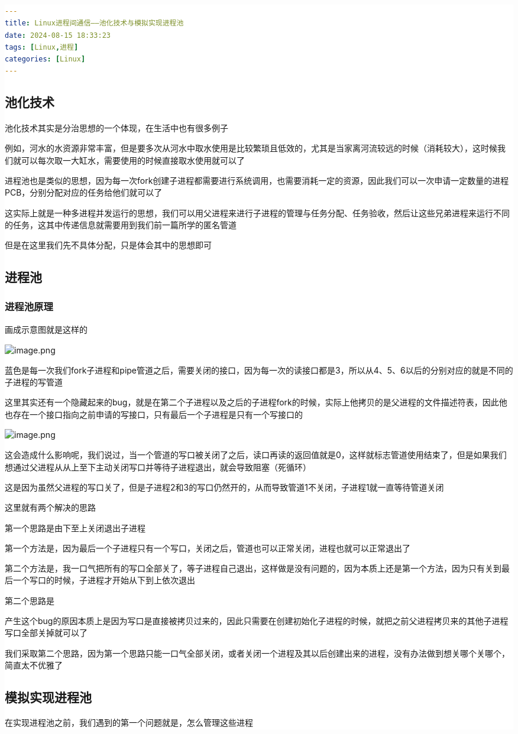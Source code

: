 ```yaml
---
title: Linux进程间通信——池化技术与模拟实现进程池
date: 2024-08-15 18:33:23
tags: [Linux,进程]
categories: [Linux]
---
```


## 池化技术

池化技术其实是分治思想的一个体现，在生活中也有很多例子

例如，河水的水资源非常丰富，但是要多次从河水中取水使用是比较繁琐且低效的，尤其是当家离河流较远的时候（消耗较大），这时候我们就可以每次取一大缸水，需要使用的时候直接取水使用就可以了

进程池也是类似的思想，因为每一次fork创建子进程都需要进行系统调用，也需要消耗一定的资源，因此我们可以一次申请一定数量的进程PCB，分别分配对应的任务给他们就可以了

这实际上就是一种多进程并发运行的思想，我们可以用父进程来进行子进程的管理与任务分配、任务验收，然后让这些兄弟进程来运行不同的任务，这其中传递信息就需要用到我们前一篇所学的匿名管道

但是在这里我们先不具体分配，只是体会其中的思想即可

## 进程池

### 进程池原理

画成示意图就是这样的

![image.png](https://s2.loli.net/2024/08/15/7F2TSutrmODdWvM.png)

蓝色是每一次我们fork子进程和pipe管道之后，需要关闭的接口，因为每一次的读接口都是3，所以从4、5、6以后的分别对应的就是不同的子进程的写管道

这里其实还有一个隐藏起来的bug，就是在第二个子进程以及之后的子进程fork的时候，实际上他拷贝的是父进程的文件描述符表，因此他也存在一个接口指向之前申请的写接口，只有最后一个子进程是只有一个写接口的

![image.png](https://s2.loli.net/2024/08/15/StGg1nRziwFYKyv.png)

这会造成什么影响呢，我们说过，当一个管道的写口被关闭了之后，读口再读的返回值就是0，这样就标志管道使用结束了，但是如果我们想通过父进程从从上至下主动关闭写口并等待子进程退出，就会导致阻塞（死循环）

这是因为虽然父进程的写口关了，但是子进程2和3的写口仍然开的，从而导致管道1不关闭，子进程1就一直等待管道关闭

这里就有两个解决的思路

第一个思路是由下至上关闭退出子进程

第一个方法是，因为最后一个子进程只有一个写口，关闭之后，管道也可以正常关闭，进程也就可以正常退出了

第二个方法是，我一口气把所有的写口全部关了，等子进程自己退出，这样做是没有问题的，因为本质上还是第一个方法，因为只有关到最后一个写口的时候，子进程才开始从下到上依次退出

第二个思路是

产生这个bug的原因本质上是因为写口是直接被拷贝过来的，因此只需要在创建初始化子进程的时候，就把之前父进程拷贝来的其他子进程写口全部关掉就可以了

我们采取第二个思路，因为第一个思路只能一口气全部关闭，或者关闭一个进程及其以后创建出来的进程，没有办法做到想关哪个关哪个，简直太不优雅了

## 模拟实现进程池

在实现进程池之前，我们遇到的第一个问题就是，怎么管理这些进程
